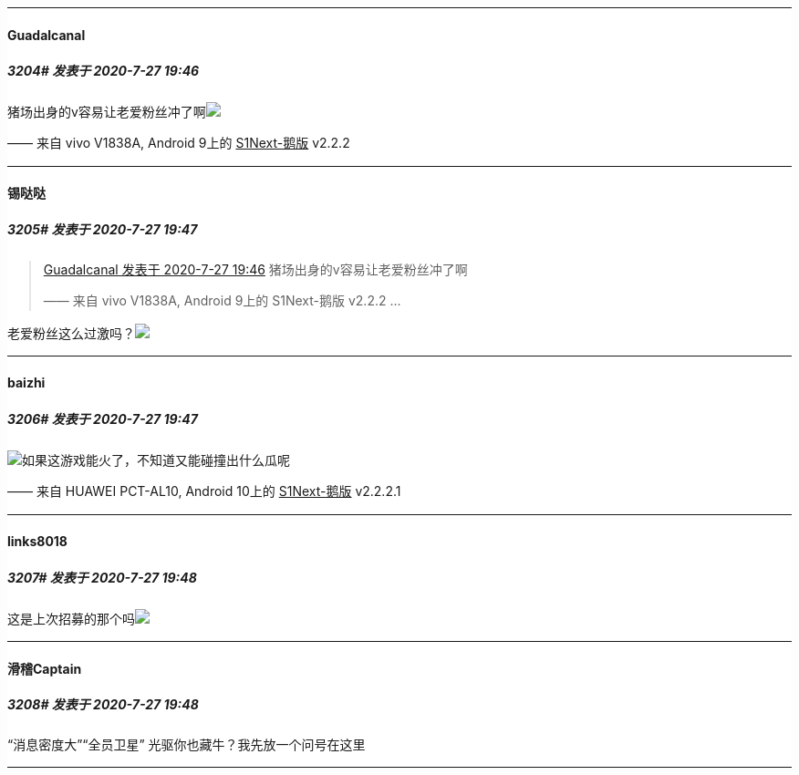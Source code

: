 
-----

####  Guadalcanal  
##### 3204#       发表于 2020-7-27 19:46


猪场出身的v容易让老爱粉丝冲了啊<img src="https://static.saraba1st.com/image/smiley/face2017/009.gif" referrerpolicy="no-referrer">

—— 来自 vivo V1838A, Android 9上的 [S1Next-鹅版](https://github.com/ykrank/S1-Next/releases) v2.2.2


-----

####  锡哒哒  
##### 3205#       发表于 2020-7-27 19:47


<blockquote><a href="httphttps://bbs.saraba1st.com/2b/forum.php?mod=redirect&amp;goto=findpost&amp;pid=48231963&amp;ptid=1950425" target="_blank">Guadalcanal 发表于 2020-7-27 19:46</a>
猪场出身的v容易让老爱粉丝冲了啊

—— 来自 vivo V1838A, Android 9上的 S1Next-鹅版 v2.2.2 ...</blockquote>
老爱粉丝这么过激吗？<img src="https://static.saraba1st.com/image/smiley/face2017/068.png" referrerpolicy="no-referrer">


-----

####  baizhi  
##### 3206#       发表于 2020-7-27 19:47


<img src="https://static.saraba1st.com/image/smiley/face2017/067.png" referrerpolicy="no-referrer">如果这游戏能火了，不知道又能碰撞出什么瓜呢

—— 来自 HUAWEI PCT-AL10, Android 10上的 [S1Next-鹅版](https://github.com/ykrank/S1-Next/releases) v2.2.2.1


-----

####  links8018  
##### 3207#       发表于 2020-7-27 19:48


这是上次招募的那个吗<img src="https://static.saraba1st.com/image/smiley/face2017/009.gif" referrerpolicy="no-referrer">


-----

####  滑稽Captain  
##### 3208#       发表于 2020-7-27 19:48


“消息密度大”“全员卫星” 光驱你也藏牛？我先放一个问号在这里


-----
